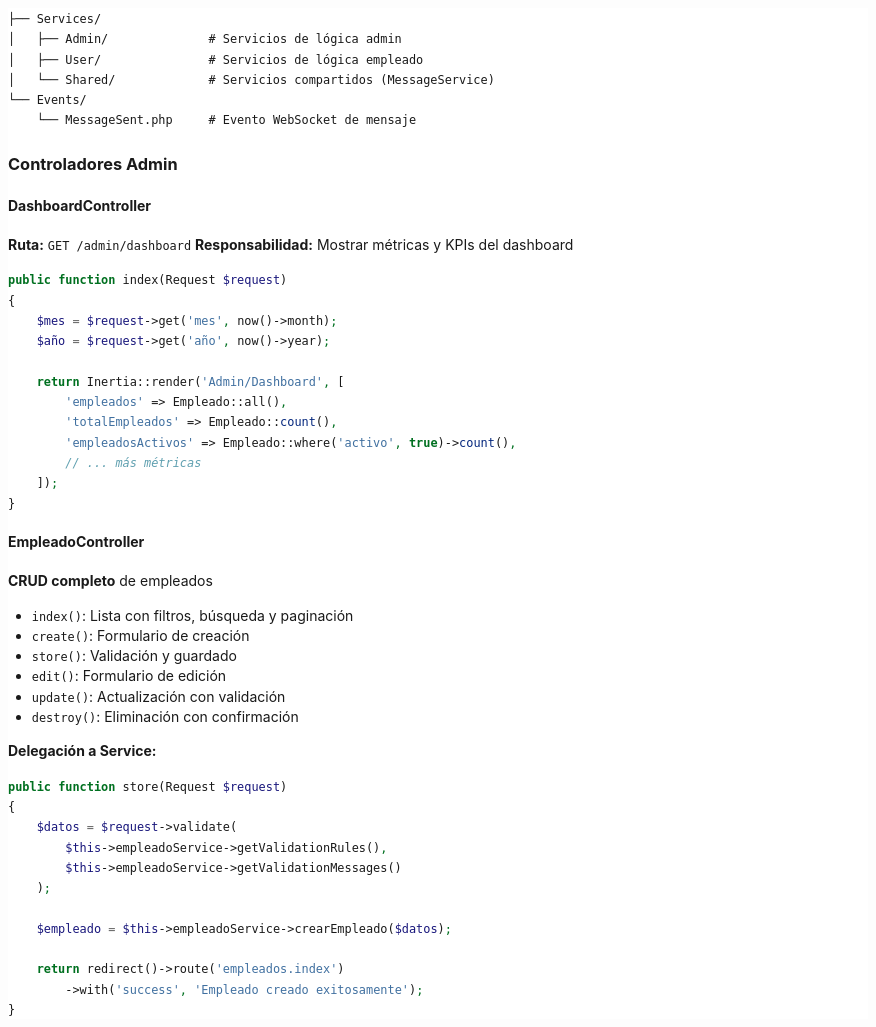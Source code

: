 ```
├── Services/
│   ├── Admin/              # Servicios de lógica admin
│   ├── User/               # Servicios de lógica empleado
│   └── Shared/             # Servicios compartidos (MessageService)
└── Events/
    └── MessageSent.php     # Evento WebSocket de mensaje
```

### Controladores Admin

#### DashboardController
**Ruta:** `GET /admin/dashboard`
**Responsabilidad:** Mostrar métricas y KPIs del dashboard

```php
public function index(Request $request)
{
    $mes = $request->get('mes', now()->month);
    $año = $request->get('año', now()->year);

    return Inertia::render('Admin/Dashboard', [
        'empleados' => Empleado::all(),
        'totalEmpleados' => Empleado::count(),
        'empleadosActivos' => Empleado::where('activo', true)->count(),
        // ... más métricas
    ]);
}
```

#### EmpleadoController
**CRUD completo** de empleados
- `index()`: Lista con filtros, búsqueda y paginación
- `create()`: Formulario de creación
- `store()`: Validación y guardado
- `edit()`: Formulario de edición
- `update()`: Actualización con validación
- `destroy()`: Eliminación con confirmación

**Delegación a Service:**
```php
public function store(Request $request)
{
    $datos = $request->validate(
        $this->empleadoService->getValidationRules(),
        $this->empleadoService->getValidationMessages()
    );

    $empleado = $this->empleadoService->crearEmpleado($datos);

    return redirect()->route('empleados.index')
        ->with('success', 'Empleado creado exitosamente');
}
```
